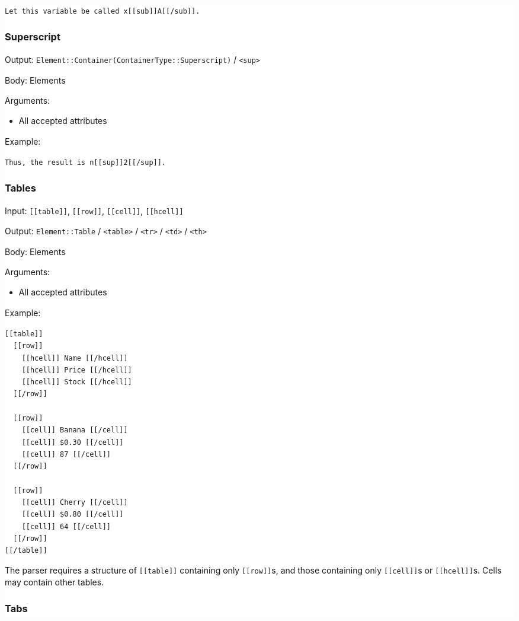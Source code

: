 ```
Let this variable be called x[[sub]]A[[/sub]].
```

### Superscript

Output: `Element::Container(ContainerType::Superscript)` / `<sup>`

Body: Elements

Arguments:
* All accepted attributes

Example:

```
Thus, the result is n[[sup]]2[[/sup]].
```

### Tables

Input: `[[table]]`, `[[row]]`, `[[cell]]`, `[[hcell]]`

Output: `Element::Table` / `<table>` / `<tr>` / `<td>` / `<th>`

Body: Elements

Arguments:
* All accepted attributes

Example:

```
[[table]]
  [[row]]
    [[hcell]] Name [[/hcell]]
    [[hcell]] Price [[/hcell]]
    [[hcell]] Stock [[/hcell]]
  [[/row]]

  [[row]]
    [[cell]] Banana [[/cell]]
    [[cell]] $0.30 [[/cell]]
    [[cell]] 87 [[/cell]]
  [[/row]]

  [[row]]
    [[cell]] Cherry [[/cell]]
    [[cell]] $0.80 [[/cell]]
    [[cell]] 64 [[/cell]]
  [[/row]]
[[/table]]
```

The parser requires a structure of `[[table]]` containing only `[[row]]`s, and
those containing only `[[cell]]`s or `[[hcell]]`s. Cells may contain other tables.

### Tabs
